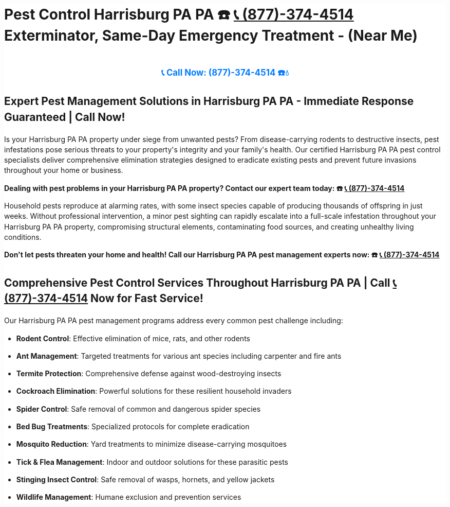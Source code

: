 # Pest Control Harrisburg PA PA ☎️ [📞 (877)-374-4514](https://pest-control-4514.netlify.app) Exterminator, Same-Day Emergency Treatment - (Near Me)
# 

<p align="center" style="font-size: 1.2em; font-weight: bold; margin: 20px 0;">
  <a href="https://pest-control-4514.netlify.app" target="_blank" style="color: #007BFF; text-decoration: none;">📞 Call Now: (877)-374-4514 ☎️💧</a>
</p>

## Expert Pest Management Solutions in Harrisburg PA PA - Immediate Response Guaranteed | Call  Now!

Is your Harrisburg PA PA property under siege from unwanted pests? From disease-carrying rodents to destructive insects, pest infestations pose serious threats to your property's integrity and your family's health. Our certified Harrisburg PA PA pest control specialists deliver comprehensive elimination strategies designed to eradicate existing pests and prevent future invasions throughout your home or business.

**Dealing with pest problems in your Harrisburg PA PA property? Contact our expert team today: ☎️ [📞 (877)-374-4514](https://pest-control-4514.netlify.app)**

Household pests reproduce at alarming rates, with some insect species capable of producing thousands of offspring in just weeks. Without professional intervention, a minor pest sighting can rapidly escalate into a full-scale infestation throughout your Harrisburg PA PA property, compromising structural elements, contaminating food sources, and creating unhealthy living conditions.

**Don't let pests threaten your home and health! Call our Harrisburg PA PA pest management experts now: ☎️ [📞 (877)-374-4514](https://pest-control-4514.netlify.app)**

## Comprehensive Pest Control Services Throughout Harrisburg PA PA | Call [📞 (877)-374-4514](https://pest-control-4514.netlify.app) Now for Fast Service!

Our Harrisburg PA PA pest management programs address every common pest challenge including:

- **Rodent Control**: Effective elimination of mice, rats, and other rodents  

- **Ant Management**: Targeted treatments for various ant species including carpenter and fire ants  

- **Termite Protection**: Comprehensive defense against wood-destroying insects  

- **Cockroach Elimination**: Powerful solutions for these resilient household invaders  

- **Spider Control**: Safe removal of common and dangerous spider species  

- **Bed Bug Treatments**: Specialized protocols for complete eradication  

- **Mosquito Reduction**: Yard treatments to minimize disease-carrying mosquitoes  

- **Tick & Flea Management**: Indoor and outdoor solutions for these parasitic pests  

- **Stinging Insect Control**: Safe removal of wasps, hornets, and yellow jackets  

- **Wildlife Management**: Humane exclusion and prevention services  
